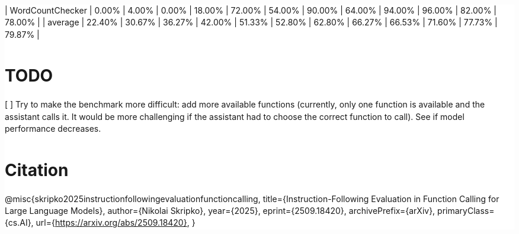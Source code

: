 |        WordCountChecker         |    0.00%     |      4.00%       |           0.00%           |      18.00%      |  72.00%  |           54.00%            |  90.00%   |            64.00%            |           94.00%           |               96.00%                | 82.00%  |          78.00%           |
|             average             |    22.40%    |      30.67%      |          36.27%           |      42.00%      |  51.33%  |           52.80%            |  62.80%   |            66.27%            |           66.53%           |               71.60%                | 77.73%  |          79.87%           |


# TODO

[ ] Try to make the benchmark more difficult: add more available functions (currently, only one function is available and the assistant calls it. It would be more challenging if the assistant had to choose the correct function to call). See if model performance decreases.


# Citation

@misc{skripko2025instructionfollowingevaluationfunctioncalling,
      title={Instruction-Following Evaluation in Function Calling for Large Language Models}, 
      author={Nikolai Skripko},
      year={2025},
      eprint={2509.18420},
      archivePrefix={arXiv},
      primaryClass={cs.AI},
      url={https://arxiv.org/abs/2509.18420}, 
}